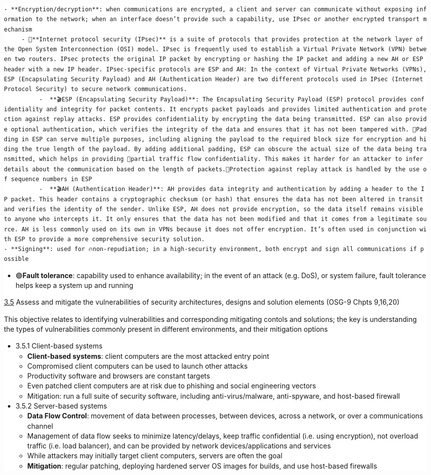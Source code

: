     - **Encryption/decryption**: when communications are encrypted, a client and server can communicate without exposing information to the network; when an interface doesn’t provide such a capability, use IPsec or another encrypted transport mechanism
         - 📁**Internet protocol security (IPsec)** is a suite of protocols that provides protection at the network layer of the Open System Interconnection (OSI) model. IPsec is frequently used to establish a Virtual Private Network (VPN) between two routers. IPsec protects the original IP packet by encrypting or hashing the IP packet and adding a new AH or ESP header with a new IP header. IPsec-specific protocols are ESP and AH: In the context of Virtual Private Networks (VPNs), ESP (Encapsulating Security Payload) and AH (Authentication Header) are two different protocols used in IPsec (Internet Protocol Security) to secure network communications.
              -  **🎬ESP (Encapsulating Security Payload)**: The Encapsulating Security Payload (ESP) protocol provides confidentiality and integrity for packet contents. It encrypts packet payloads and provides limited authentication and protection against replay attacks. ESP provides confidentiality by encrypting the data being transmitted. ESP can also provide optional authentication, which verifies the integrity of the data and ensures that it has not been tampered with. 📝Padding in ESP can serve multiple purposes, including aligning the payload to the required block size for encryption and hiding the true length of the payload. By adding additional padding, ESP can obscure the actual size of the data being transmitted, which helps in providing 📝partial traffic flow confidentiality. This makes it harder for an attacker to infer details about the communication based on the length of packets.📝Protection against replay attack is handled by the use of sequence numbers in ESP
              -  **🎬AH (Authentication Header)**: AH provides data integrity and authentication by adding a header to the IP packet. This header contains a cryptographic checksum (or hash) that ensures the data has not been altered in transit and verifies the identity of the sender. Unlike ESP, AH does not provide encryption, so the data itself remains visible to anyone who intercepts it. It only ensures that the data has not been modified and that it comes from a legitimate source. AH is less commonly used on its own in VPNs because it does not offer encryption. It’s often used in conjunction with ESP to provide a more comprehensive security solution.
    - **Signing**: used for 🔥non-repudiation; in a high-security environment, both encrypt and sign all communications if possible
- 🟣**Fault tolerance**: capability used to enhance availability; in the event of an attack (e.g. DoS), or system failure, fault tolerance helps keep a system up and running

[3.5](#3.5) Assess and mitigate the vulnerabilities of security architectures, designs and solution elements (OSG-9 Chpts 9,16,20)

This objective relates to identifying vulnerabilities and corresponding mitigating contols and solutions; the key is understanding the types of vulnerabilities commonly present in different environments, and their mitigation options
- 3.5.1 Client-based systems
    - **Client-based systems**: client computers are the most attacked entry point
    - Compromised client computers can be used to launch other attacks
    - Productivity software and browsers are constant targets
    - Even patched client computers are at risk due to phishing and social engineering vectors
    - Mitigation: run a full suite of security software, including anti-virus/malware, anti-spyware, and host-based firewall
- 3.5.2 Server-based systems
    - **Data Flow Control**: movement of data between processes, between devices, across a network, or over a communications channel
    - Management of data flow seeks to minimize latency/delays, keep traffic confidential (i.e. using encryption), not overload traffic (i.e. load balancer), and can be provided by network devices/applications and services
    - While attackers may initially target client computers, servers are often the goal
    - **Mitigation**: regular patching, deploying hardened server OS images for builds, and use host-based firewalls
